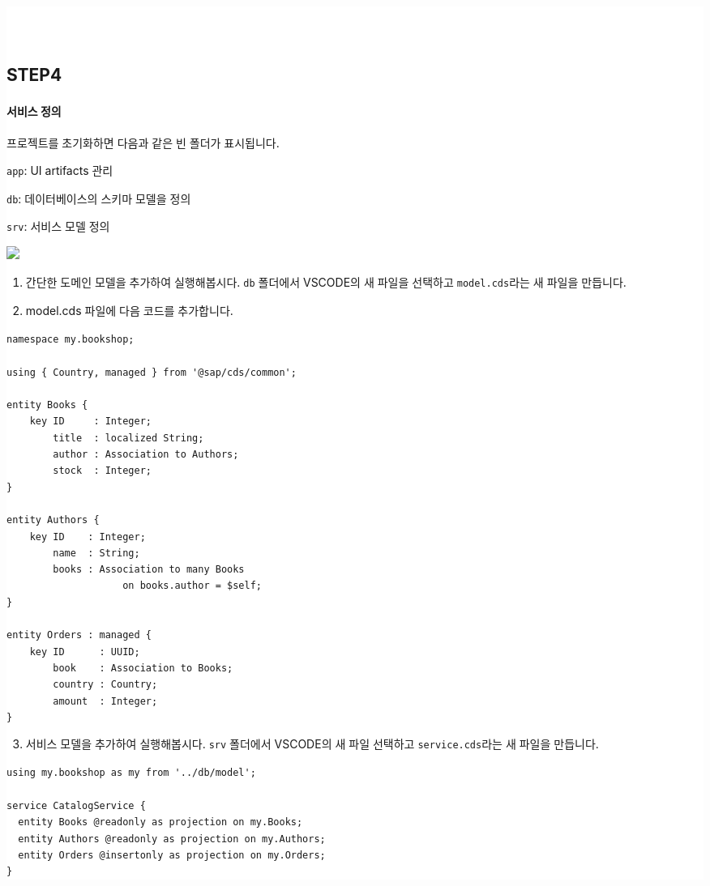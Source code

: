 
<br/>
<br/>

## STEP4

#### **서비스 정의**
프로젝트를 초기화하면 다음과 같은 빈 폴더가 표시됩니다.

`app`: UI artifacts 관리

`db`: 데이터베이스의 스키마 모델을 정의

`srv`: 서비스 모델 정의

<img src="https://rendez-static.herokuapp.com/resource/cap/project_struc.png" width="40%">

1) 간단한 도메인 모델을 추가하여 실행해봅시다. `db` 폴더에서 VSCODE의 새 파일을 선택하고 `model.cds`라는 새 파일을 만듭니다. 

2) model.cds 파일에 다음 코드를 추가합니다.

```abap
namespace my.bookshop;

using { Country, managed } from '@sap/cds/common';

entity Books {
    key ID     : Integer;
        title  : localized String;
        author : Association to Authors;
        stock  : Integer;
}

entity Authors {
    key ID    : Integer;
        name  : String;
        books : Association to many Books
                    on books.author = $self;
}

entity Orders : managed {
    key ID      : UUID;
        book    : Association to Books;
        country : Country;
        amount  : Integer;
}
```

3) 서비스 모델을 추가하여 실행해봅시다. `srv` 폴더에서 VSCODE의 새 파일 선택하고 `service.cds`라는 새 파일을 만듭니다.

```abap
using my.bookshop as my from '../db/model';

service CatalogService {
  entity Books @readonly as projection on my.Books;
  entity Authors @readonly as projection on my.Authors;
  entity Orders @insertonly as projection on my.Orders;
}
```
